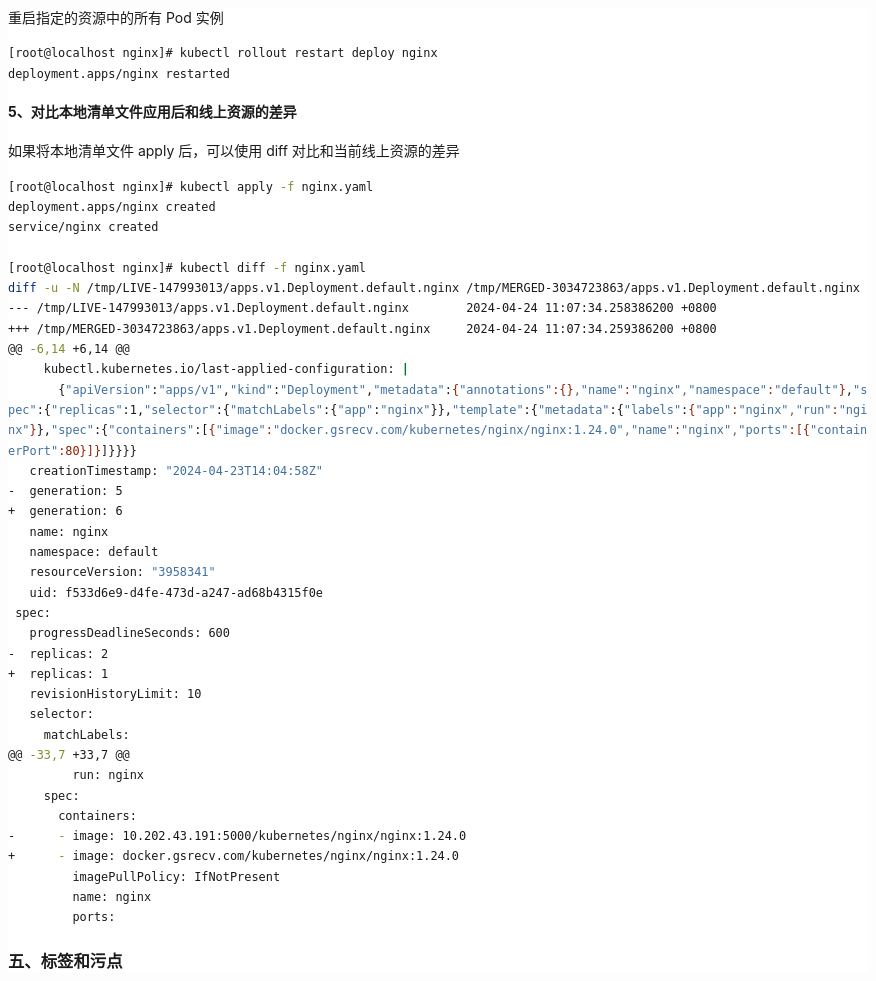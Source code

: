 重启指定的资源中的所有 Pod 实例

```bash
[root@localhost nginx]# kubectl rollout restart deploy nginx
deployment.apps/nginx restarted
```

#### 5、对比本地清单文件应用后和线上资源的差异

如果将本地清单文件 apply 后，可以使用 diff 对比和当前线上资源的差异

```bash
[root@localhost nginx]# kubectl apply -f nginx.yaml 
deployment.apps/nginx created
service/nginx created

[root@localhost nginx]# kubectl diff -f nginx.yaml 
diff -u -N /tmp/LIVE-147993013/apps.v1.Deployment.default.nginx /tmp/MERGED-3034723863/apps.v1.Deployment.default.nginx
--- /tmp/LIVE-147993013/apps.v1.Deployment.default.nginx        2024-04-24 11:07:34.258386200 +0800
+++ /tmp/MERGED-3034723863/apps.v1.Deployment.default.nginx     2024-04-24 11:07:34.259386200 +0800
@@ -6,14 +6,14 @@
     kubectl.kubernetes.io/last-applied-configuration: |
       {"apiVersion":"apps/v1","kind":"Deployment","metadata":{"annotations":{},"name":"nginx","namespace":"default"},"spec":{"replicas":1,"selector":{"matchLabels":{"app":"nginx"}},"template":{"metadata":{"labels":{"app":"nginx","run":"nginx"}},"spec":{"containers":[{"image":"docker.gsrecv.com/kubernetes/nginx/nginx:1.24.0","name":"nginx","ports":[{"containerPort":80}]}]}}}}
   creationTimestamp: "2024-04-23T14:04:58Z"
-  generation: 5
+  generation: 6
   name: nginx
   namespace: default
   resourceVersion: "3958341"
   uid: f533d6e9-d4fe-473d-a247-ad68b4315f0e
 spec:
   progressDeadlineSeconds: 600
-  replicas: 2
+  replicas: 1
   revisionHistoryLimit: 10
   selector:
     matchLabels:
@@ -33,7 +33,7 @@
         run: nginx
     spec:
       containers:
-      - image: 10.202.43.191:5000/kubernetes/nginx/nginx:1.24.0
+      - image: docker.gsrecv.com/kubernetes/nginx/nginx:1.24.0
         imagePullPolicy: IfNotPresent
         name: nginx
         ports:
```

### 五、标签和污点
